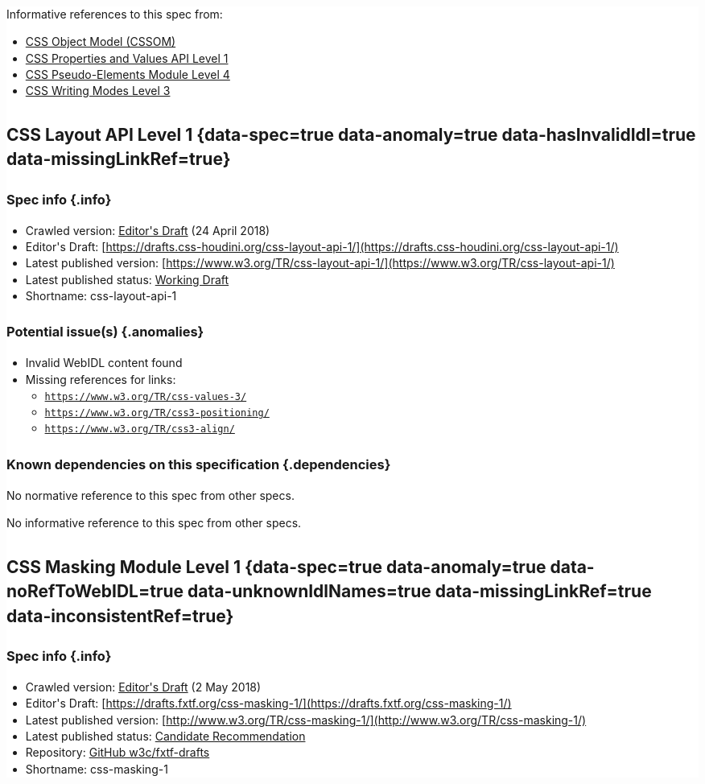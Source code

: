 Informative references to this spec from:

- [CSS Object Model (CSSOM)](https://drafts.csswg.org/cssom/)
- [CSS Properties and Values API Level 1](https://drafts.css-houdini.org/css-properties-values-api-1/)
- [CSS Pseudo-Elements Module Level 4](https://drafts.csswg.org/css-pseudo-4/)
- [CSS Writing Modes Level 3](https://drafts.csswg.org/css-writing-modes-3/)


## CSS Layout API Level 1 {data-spec=true data-anomaly=true data-hasInvalidIdl=true data-missingLinkRef=true}

### Spec info {.info}

- Crawled version: [Editor's Draft](https://drafts.css-houdini.org/css-layout-api-1/) (24 April 2018)
- Editor's Draft: [https://drafts.css-houdini.org/css-layout-api-1/](https://drafts.css-houdini.org/css-layout-api-1/)
- Latest published version: [https://www.w3.org/TR/css-layout-api-1/](https://www.w3.org/TR/css-layout-api-1/)
- Latest published status: [Working Draft](https://www.w3.org/TR/2018/WD-css-layout-api-1-20180412/)
- Shortname: css-layout-api-1

### Potential issue(s) {.anomalies}

- Invalid WebIDL content found
- Missing references for links: 
     * [`https://www.w3.org/TR/css-values-3/`](https://www.w3.org/TR/css-values-3/)
     * [`https://www.w3.org/TR/css3-positioning/`](https://www.w3.org/TR/css3-positioning/)
     * [`https://www.w3.org/TR/css3-align/`](https://www.w3.org/TR/css3-align/)

### Known dependencies on this specification {.dependencies}

No normative reference to this spec from other specs.

No informative reference to this spec from other specs.


## CSS Masking Module Level 1 {data-spec=true data-anomaly=true data-noRefToWebIDL=true data-unknownIdlNames=true data-missingLinkRef=true data-inconsistentRef=true}

### Spec info {.info}

- Crawled version: [Editor's Draft](https://drafts.fxtf.org/css-masking-1/) (2 May 2018)
- Editor's Draft: [https://drafts.fxtf.org/css-masking-1/](https://drafts.fxtf.org/css-masking-1/)
- Latest published version: [http://www.w3.org/TR/css-masking-1/](http://www.w3.org/TR/css-masking-1/)
- Latest published status: [Candidate Recommendation](http://www.w3.org/TR/2014/CR-css-masking-1-20140826/)
- Repository: [GitHub w3c/fxtf-drafts](https://github.com/w3c/fxtf-drafts)
- Shortname: css-masking-1
